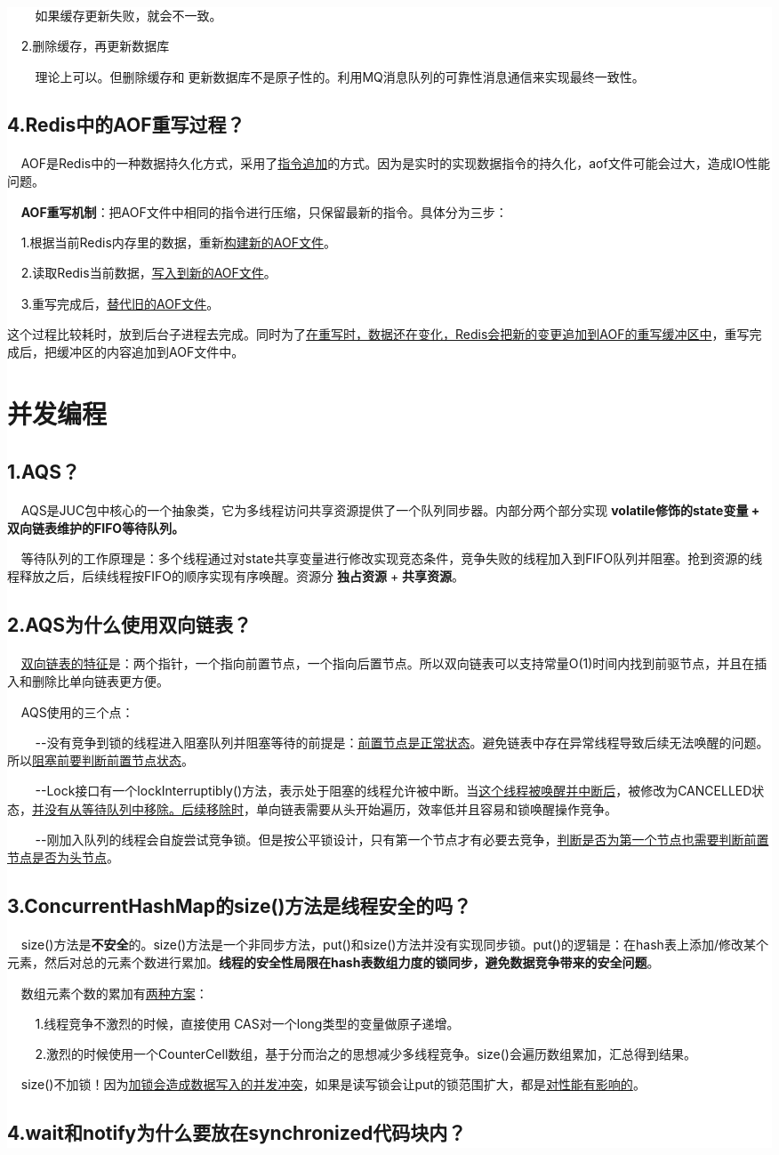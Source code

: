         如果缓存更新失败，就会不一致。

    2.删除缓存，再更新数据库

        理论上可以。但删除缓存和 更新数据库不是原子性的。利用MQ消息队列的可靠性消息通信来实现最终一致性。

## 4.Redis中的AOF重写过程？

    AOF是Redis中的一种数据持久化方式，采用了<u>指令追加</u>的方式。因为是实时的实现数据指令的持久化，aof文件可能会过大，造成IO性能问题。

    **AOF重写机制**：把AOF文件中相同的指令进行压缩，只保留最新的指令。具体分为三步：

    1.根据当前Redis内存里的数据，重新<u>构建新的AOF文件</u>。

    2.读取Redis当前数据，<u>写入到新的AOF文件</u>。

    3.重写完成后，<u>替代旧的AOF文件</u>。        

这个过程比较耗时，放到后台子进程去完成。同时为了<u>在重写时，数据还在变化，Redis会把新的变更追加到AOF的重写缓冲区中</u>，重写完成后，把缓冲区的内容追加到AOF文件中。

# 并发编程

## 1.AQS？

    AQS是JUC包中核心的一个抽象类，它为多线程访问共享资源提供了一个队列同步器。内部分两个部分实现 **volatile修饰的state变量 + 双向链表维护的FIFO等待队列。**

    等待队列的工作原理是：多个线程通过对state共享变量进行修改实现竞态条件，竞争失败的线程加入到FIFO队列并阻塞。抢到资源的线程释放之后，后续线程按FIFO的顺序实现有序唤醒。资源分 **独占资源** + **共享资源**。

## 2.AQS为什么使用双向链表？

    <u>双向链表的特征</u>是：两个指针，一个指向前置节点，一个指向后置节点。所以双向链表可以支持常量O(1)时间内找到前驱节点，并且在插入和删除比单向链表更方便。

    AQS使用的三个点：

        --没有竞争到锁的线程进入阻塞队列并阻塞等待的前提是：<u>前置节点是正常状态</u>。避免链表中存在异常线程导致后续无法唤醒的问题。所以<u>阻塞前要判断前置节点状态</u>。

        --Lock接口有一个lockInterruptibly()方法，表示处于阻塞的线程允许被中断。当<u>这个线程被唤醒并中断后</u>，被修改为CANCELLED状态，<u>并没有从等待队列中移除。后续移除时</u>，单向链表需要从头开始遍历，效率低并且容易和锁唤醒操作竞争。

        --刚加入队列的线程会自旋尝试竞争锁。但是按公平锁设计，只有第一个节点才有必要去竞争，<u>判断是否为第一个节点也需要判断前置节点是否为头节点</u>。

## 3.ConcurrentHashMap的size()方法是线程安全的吗？

    size()方法是**不安全**的。size()方法是一个非同步方法，put()和size()方法并没有实现同步锁。put()的逻辑是：在hash表上添加/修改某个元素，然后对总的元素个数进行累加。**线程的安全性局限在hash表数组力度的锁同步，避免数据竞争带来的安全问题**。

    数组元素个数的累加有<u>两种方案</u>：

        1.线程竞争不激烈的时候，直接使用 CAS对一个long类型的变量做原子递增。

        2.激烈的时候使用一个CounterCell数组，基于分而治之的思想减少多线程竞争。size()会遍历数组累加，汇总得到结果。

    size()不加锁！因为<u>加锁会造成数据写入的并发冲突</u>，如果是读写锁会让put的锁范围扩大，都是<u>对性能有影响的</u>。

## 4.wait和notify为什么要放在synchronized代码块内？
